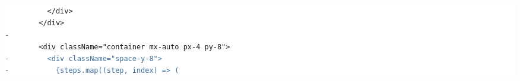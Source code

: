 ```diff
          </div>
        </div>
- 
        <div className="container mx-auto px-4 py-8">
-         <div className="space-y-8">
-           {steps.map((step, index) => (
